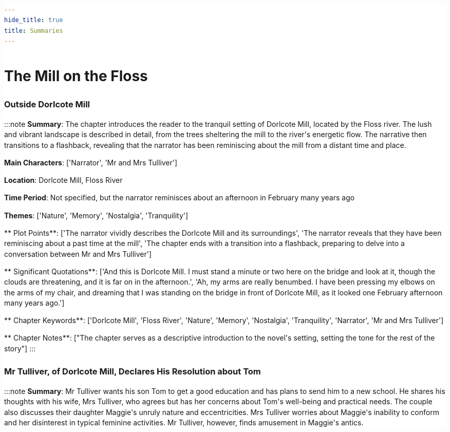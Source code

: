 ```yaml
---
hide_title: true
title: Summaries
---
```

# The Mill on the Floss

### Outside Dorlcote Mill 
:::note
**Summary**:
The chapter introduces the reader to the tranquil setting of Dorlcote Mill, located by the Floss river. The lush and vibrant landscape is described in detail, from the trees sheltering the mill to the river's energetic flow. The narrative then transitions to a flashback, revealing that the narrator has been reminiscing about the mill from a distant time and place.

**Main Characters**:
['Narrator', 'Mr and Mrs Tulliver']

**Location**:
Dorlcote Mill, Floss River

**Time Period**:
Not specified, but the narrator reminisces about an afternoon in February many years ago

**Themes**:
['Nature', 'Memory', 'Nostalgia', 'Tranquility']

** Plot Points**:
['The narrator vividly describes the Dorlcote Mill and its surroundings', 'The narrator reveals that they have been reminiscing about a past time at the mill', 'The chapter ends with a transition into a flashback, preparing to delve into a conversation between Mr and Mrs Tulliver']

** Significant Quotations**:
['And this is Dorlcote Mill. I must stand a minute or two here on the bridge and look at it, though the clouds are threatening, and it is far on in the afternoon.', 'Ah, my arms are really benumbed. I have been pressing my elbows on the arms of my chair, and dreaming that I was standing on the bridge in front of Dorlcote Mill, as it looked one February afternoon many years ago.']

** Chapter Keywords**:
['Dorlcote Mill', 'Floss River', 'Nature', 'Memory', 'Nostalgia', 'Tranquility', 'Narrator', 'Mr and Mrs Tulliver']

** Chapter Notes**:
["The chapter serves as a descriptive introduction to the novel's setting, setting the tone for the rest of the story"]
:::

### Mr Tulliver, of Dorlcote Mill, Declares His Resolution about Tom 
:::note
**Summary**:
Mr Tulliver wants his son Tom to get a good education and has plans to send him to a new school. He shares his thoughts with his wife, Mrs Tulliver, who agrees but has her concerns about Tom's well-being and practical needs. The couple also discusses their daughter Maggie's unruly nature and eccentricities. Mrs Tulliver worries about Maggie's inability to conform and her disinterest in typical feminine activities. Mr Tulliver, however, finds amusement in Maggie's antics.
